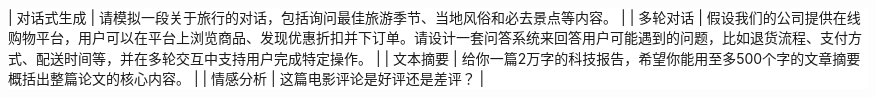 | 对话式生成                                     | 请模拟一段关于旅行的对话，包括询问最佳旅游季节、当地风俗和必去景点等内容。                                                                                                                                                                                                                                                                                                                                                                                                                                                                                                                                                                                                                                                                                                                                                                                                                                                                                                                                                                                                                                                                                                                                                                                                                                                                                                                                      |
| 多轮对话                                       | 假设我们的公司提供在线购物平台，用户可以在平台上浏览商品、发现优惠折扣并下订单。请设计一套问答系统来回答用户可能遇到的问题，比如退货流程、支付方式、配送时间等，并在多轮交互中支持用户完成特定操作。                                                                                                                                                                                                                                                                                                                                                                                                                                                                                                                                                                                                                                                                                                                                                                                                                                                                                                                                                                                                                                                                                                             |
| 文本摘要                                       | 给你一篇2万字的科技报告，希望你能用至多500个字的文章摘要概括出整篇论文的核心内容。                                                                                                                                                                                                                                                                                                                                                                                                                                                                                                                                                                                                                                                                                                                                                                                                                                                                                                                                                                                                                                                                                                                                                                                                                                                                                                                           |
| 情感分析                                       | 这篇电影评论是好评还是差评？                                                                                                                                                                                                                                                                                                                                                                                                                                                                                                                                                                                                                                                                                                                                                                                                                                                                                                                                                                                                                                                                                                                                                                                                                                                                                                                                                                                 |